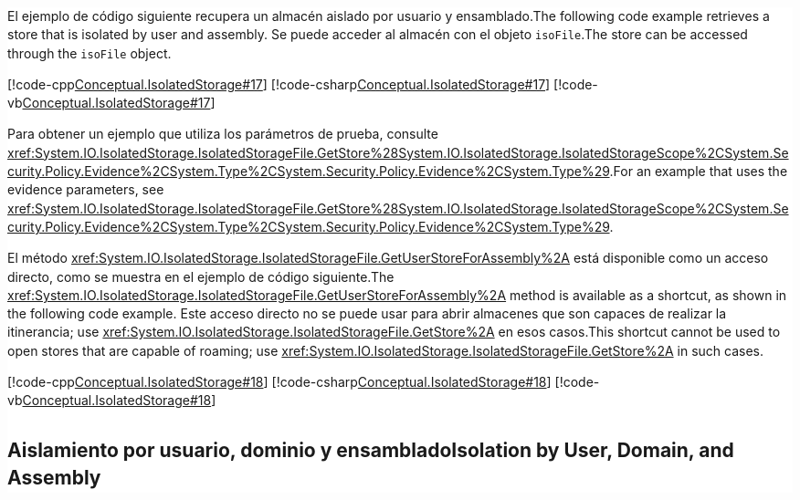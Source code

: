  <span data-ttu-id="4fd14-136">El ejemplo de código siguiente recupera un almacén aislado por usuario y ensamblado.</span><span class="sxs-lookup"><span data-stu-id="4fd14-136">The following code example retrieves a store that is isolated by user and assembly.</span></span> <span data-ttu-id="4fd14-137">Se puede acceder al almacén con el objeto `isoFile`.</span><span class="sxs-lookup"><span data-stu-id="4fd14-137">The store can be accessed through the `isoFile` object.</span></span>  
  
 [!code-cpp[Conceptual.IsolatedStorage#17](../../../samples/snippets/cpp/VS_Snippets_CLR/conceptual.isolatedstorage/cpp/source11.cpp#17)]
 [!code-csharp[Conceptual.IsolatedStorage#17](../../../samples/snippets/csharp/VS_Snippets_CLR/conceptual.isolatedstorage/cs/source11.cs#17)]
 [!code-vb[Conceptual.IsolatedStorage#17](../../../samples/snippets/visualbasic/VS_Snippets_CLR/conceptual.isolatedstorage/vb/source11.vb#17)]  
  
 <span data-ttu-id="4fd14-138">Para obtener un ejemplo que utiliza los parámetros de prueba, consulte <xref:System.IO.IsolatedStorage.IsolatedStorageFile.GetStore%28System.IO.IsolatedStorage.IsolatedStorageScope%2CSystem.Security.Policy.Evidence%2CSystem.Type%2CSystem.Security.Policy.Evidence%2CSystem.Type%29>.</span><span class="sxs-lookup"><span data-stu-id="4fd14-138">For an example that uses the evidence parameters, see <xref:System.IO.IsolatedStorage.IsolatedStorageFile.GetStore%28System.IO.IsolatedStorage.IsolatedStorageScope%2CSystem.Security.Policy.Evidence%2CSystem.Type%2CSystem.Security.Policy.Evidence%2CSystem.Type%29>.</span></span>  
  
 <span data-ttu-id="4fd14-139">El método <xref:System.IO.IsolatedStorage.IsolatedStorageFile.GetUserStoreForAssembly%2A> está disponible como un acceso directo, como se muestra en el ejemplo de código siguiente.</span><span class="sxs-lookup"><span data-stu-id="4fd14-139">The <xref:System.IO.IsolatedStorage.IsolatedStorageFile.GetUserStoreForAssembly%2A> method is available as a shortcut, as shown in the following code example.</span></span> <span data-ttu-id="4fd14-140">Este acceso directo no se puede usar para abrir almacenes que son capaces de realizar la itinerancia; use <xref:System.IO.IsolatedStorage.IsolatedStorageFile.GetStore%2A> en esos casos.</span><span class="sxs-lookup"><span data-stu-id="4fd14-140">This shortcut cannot be used to open stores that are capable of roaming; use <xref:System.IO.IsolatedStorage.IsolatedStorageFile.GetStore%2A> in such cases.</span></span>  
  
 [!code-cpp[Conceptual.IsolatedStorage#18](../../../samples/snippets/cpp/VS_Snippets_CLR/conceptual.isolatedstorage/cpp/source11.cpp#18)]
 [!code-csharp[Conceptual.IsolatedStorage#18](../../../samples/snippets/csharp/VS_Snippets_CLR/conceptual.isolatedstorage/cs/source11.cs#18)]
 [!code-vb[Conceptual.IsolatedStorage#18](../../../samples/snippets/visualbasic/VS_Snippets_CLR/conceptual.isolatedstorage/vb/source11.vb#18)]  
  
<a name="UserDomainAssembly"></a>
## <a name="isolation-by-user-domain-and-assembly"></a><span data-ttu-id="4fd14-141">Aislamiento por usuario, dominio y ensamblado</span><span class="sxs-lookup"><span data-stu-id="4fd14-141">Isolation by User, Domain, and Assembly</span></span>  